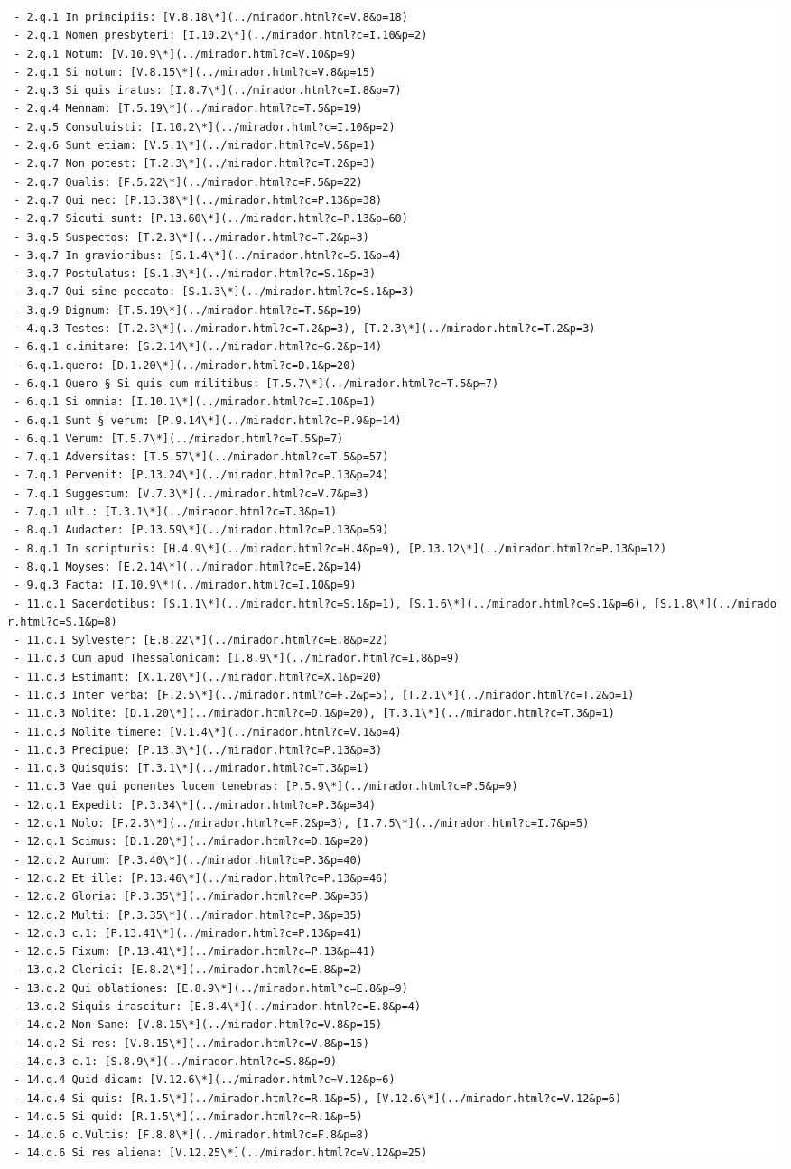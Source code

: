      - 2.q.1 In principiis: [V.8.18\*](../mirador.html?c=V.8&p=18)
     - 2.q.1 Nomen presbyteri: [I.10.2\*](../mirador.html?c=I.10&p=2)
     - 2.q.1 Notum: [V.10.9\*](../mirador.html?c=V.10&p=9)
     - 2.q.1 Si notum: [V.8.15\*](../mirador.html?c=V.8&p=15)
     - 2.q.3 Si quis iratus: [I.8.7\*](../mirador.html?c=I.8&p=7)
     - 2.q.4 Mennam: [T.5.19\*](../mirador.html?c=T.5&p=19)
     - 2.q.5 Consuluisti: [I.10.2\*](../mirador.html?c=I.10&p=2)
     - 2.q.6 Sunt etiam: [V.5.1\*](../mirador.html?c=V.5&p=1)
     - 2.q.7 Non potest: [T.2.3\*](../mirador.html?c=T.2&p=3)
     - 2.q.7 Qualis: [F.5.22\*](../mirador.html?c=F.5&p=22)
     - 2.q.7 Qui nec: [P.13.38\*](../mirador.html?c=P.13&p=38)
     - 2.q.7 Sicuti sunt: [P.13.60\*](../mirador.html?c=P.13&p=60)
     - 3.q.5 Suspectos: [T.2.3\*](../mirador.html?c=T.2&p=3)
     - 3.q.7 In gravioribus: [S.1.4\*](../mirador.html?c=S.1&p=4)
     - 3.q.7 Postulatus: [S.1.3\*](../mirador.html?c=S.1&p=3)
     - 3.q.7 Qui sine peccato: [S.1.3\*](../mirador.html?c=S.1&p=3)
     - 3.q.9 Dignum: [T.5.19\*](../mirador.html?c=T.5&p=19)
     - 4.q.3 Testes: [T.2.3\*](../mirador.html?c=T.2&p=3), [T.2.3\*](../mirador.html?c=T.2&p=3)
     - 6.q.1 c.imitare: [G.2.14\*](../mirador.html?c=G.2&p=14)
     - 6.q.1.quero: [D.1.20\*](../mirador.html?c=D.1&p=20)
     - 6.q.1 Quero § Si quis cum militibus: [T.5.7\*](../mirador.html?c=T.5&p=7)
     - 6.q.1 Si omnia: [I.10.1\*](../mirador.html?c=I.10&p=1)
     - 6.q.1 Sunt § verum: [P.9.14\*](../mirador.html?c=P.9&p=14)
     - 6.q.1 Verum: [T.5.7\*](../mirador.html?c=T.5&p=7)
     - 7.q.1 Adversitas: [T.5.57\*](../mirador.html?c=T.5&p=57)
     - 7.q.1 Pervenit: [P.13.24\*](../mirador.html?c=P.13&p=24)
     - 7.q.1 Suggestum: [V.7.3\*](../mirador.html?c=V.7&p=3)
     - 7.q.1 ult.: [T.3.1\*](../mirador.html?c=T.3&p=1)
     - 8.q.1 Audacter: [P.13.59\*](../mirador.html?c=P.13&p=59)
     - 8.q.1 In scripturis: [H.4.9\*](../mirador.html?c=H.4&p=9), [P.13.12\*](../mirador.html?c=P.13&p=12)
     - 8.q.1 Moyses: [E.2.14\*](../mirador.html?c=E.2&p=14)
     - 9.q.3 Facta: [I.10.9\*](../mirador.html?c=I.10&p=9)
     - 11.q.1 Sacerdotibus: [S.1.1\*](../mirador.html?c=S.1&p=1), [S.1.6\*](../mirador.html?c=S.1&p=6), [S.1.8\*](../mirador.html?c=S.1&p=8)
     - 11.q.1 Sylvester: [E.8.22\*](../mirador.html?c=E.8&p=22)
     - 11.q.3 Cum apud Thessalonicam: [I.8.9\*](../mirador.html?c=I.8&p=9)
     - 11.q.3 Estimant: [X.1.20\*](../mirador.html?c=X.1&p=20)
     - 11.q.3 Inter verba: [F.2.5\*](../mirador.html?c=F.2&p=5), [T.2.1\*](../mirador.html?c=T.2&p=1)
     - 11.q.3 Nolite: [D.1.20\*](../mirador.html?c=D.1&p=20), [T.3.1\*](../mirador.html?c=T.3&p=1)
     - 11.q.3 Nolite timere: [V.1.4\*](../mirador.html?c=V.1&p=4)
     - 11.q.3 Precipue: [P.13.3\*](../mirador.html?c=P.13&p=3)
     - 11.q.3 Quisquis: [T.3.1\*](../mirador.html?c=T.3&p=1)
     - 11.q.3 Vae qui ponentes lucem tenebras: [P.5.9\*](../mirador.html?c=P.5&p=9)
     - 12.q.1 Expedit: [P.3.34\*](../mirador.html?c=P.3&p=34)
     - 12.q.1 Nolo: [F.2.3\*](../mirador.html?c=F.2&p=3), [I.7.5\*](../mirador.html?c=I.7&p=5)
     - 12.q.1 Scimus: [D.1.20\*](../mirador.html?c=D.1&p=20)
     - 12.q.2 Aurum: [P.3.40\*](../mirador.html?c=P.3&p=40)
     - 12.q.2 Et ille: [P.13.46\*](../mirador.html?c=P.13&p=46)
     - 12.q.2 Gloria: [P.3.35\*](../mirador.html?c=P.3&p=35)
     - 12.q.2 Multi: [P.3.35\*](../mirador.html?c=P.3&p=35)
     - 12.q.3 c.1: [P.13.41\*](../mirador.html?c=P.13&p=41)
     - 12.q.5 Fixum: [P.13.41\*](../mirador.html?c=P.13&p=41)
     - 13.q.2 Clerici: [E.8.2\*](../mirador.html?c=E.8&p=2)
     - 13.q.2 Qui oblationes: [E.8.9\*](../mirador.html?c=E.8&p=9)
     - 13.q.2 Siquis irascitur: [E.8.4\*](../mirador.html?c=E.8&p=4)
     - 14.q.2 Non Sane: [V.8.15\*](../mirador.html?c=V.8&p=15)
     - 14.q.2 Si res: [V.8.15\*](../mirador.html?c=V.8&p=15)
     - 14.q.3 c.1: [S.8.9\*](../mirador.html?c=S.8&p=9)
     - 14.q.4 Quid dicam: [V.12.6\*](../mirador.html?c=V.12&p=6)
     - 14.q.4 Si quis: [R.1.5\*](../mirador.html?c=R.1&p=5), [V.12.6\*](../mirador.html?c=V.12&p=6)
     - 14.q.5 Si quid: [R.1.5\*](../mirador.html?c=R.1&p=5)
     - 14.q.6 c.Vultis: [F.8.8\*](../mirador.html?c=F.8&p=8)
     - 14.q.6 Si res aliena: [V.12.25\*](../mirador.html?c=V.12&p=25)